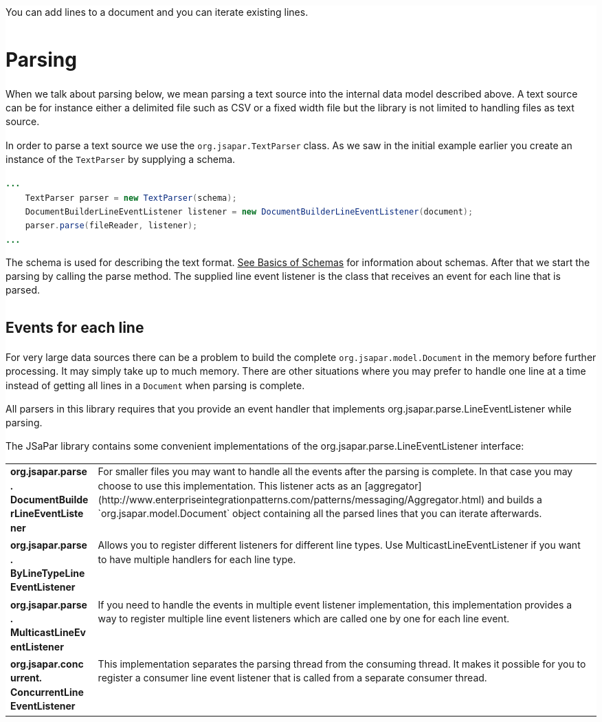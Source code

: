 You can add lines to a document and you can iterate existing lines.

# Parsing
When we talk about parsing below, we mean parsing a text source into the internal data model described above. A text source can be for instance either a delimited file such as CSV or a 
fixed width file but the library is not limited to handling files as text source.

In order to parse a text source we use the `org.jsapar.TextParser` class. As we saw in the initial example earlier you create an
instance of the `TextParser` by supplying a schema. 
```java
...
    TextParser parser = new TextParser(schema);
    DocumentBuilderLineEventListener listener = new DocumentBuilderLineEventListener(document);
    parser.parse(fileReader, listener);
...    
```
The schema is used for describing the text format. [See Basics of Schemas](basics_schema) for information about schemas. After that we start the parsing by calling the parse method.
The supplied line event listener is the class that receives an event for each line that is parsed.

## Events for each line
For very large data sources there can be a problem to build the complete `org.jsapar.model.Document` in the memory before further processing.
It may simply take up to much memory. There are other situations where you may prefer to handle one line at a time instead of getting all
lines in a `Document` when parsing is complete.

All parsers in this library requires that you provide an event handler that implements org.jsapar.parse.LineEventListener while parsing.

The JSaPar library contains some convenient implementations of the org.jsapar.parse.LineEventListener interface:
<table>
    <tr><td><b>org.jsapar.parse. DocumentBuilderLineEventListener</b></td>
        <td>For smaller files you may want to handle all
        the events after the parsing is complete. In that case you may choose to use this implementation.
        This listener acts as an [aggregator](http://www.enterpriseintegrationpatterns.com/patterns/messaging/Aggregator.html) and builds a `org.jsapar.model.Document` object containing all the parsed lines that you can iterate afterwards.</td></tr>
    <tr><td><b>org.jsapar.parse. ByLineTypeLineEventListener</b></td>
        <td>Allows you to register different listeners for different line types. Use MulticastLineEventListener if you want to have multiple handlers for each line type.</td></tr>
    <tr><td><b>org.jsapar.parse. MulticastLineEventListener</b></td>
        <td>If you need to handle the events in multiple event listener implementation, this implementation provides a
            way to register multiple line event listeners which are called one by one for each line event.</td></tr>
    <tr><td><b>org.jsapar.concurrent. ConcurrentLineEventListener</b></td>
        <td>This implementation separates the parsing thread from the consuming thread. It makes it possible for you to
            register a consumer line event listener that is called from a separate consumer thread.</td></tr>
</table>

